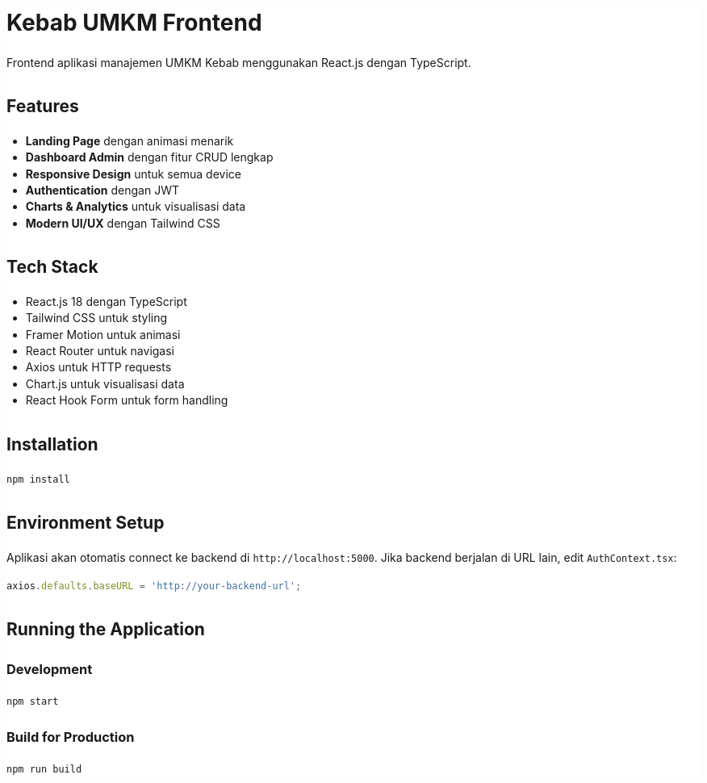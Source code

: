 # Kebab UMKM Frontend

Frontend aplikasi manajemen UMKM Kebab menggunakan React.js dengan TypeScript.

## Features

- **Landing Page** dengan animasi menarik
- **Dashboard Admin** dengan fitur CRUD lengkap
- **Responsive Design** untuk semua device
- **Authentication** dengan JWT
- **Charts & Analytics** untuk visualisasi data
- **Modern UI/UX** dengan Tailwind CSS

## Tech Stack

- React.js 18 dengan TypeScript
- Tailwind CSS untuk styling
- Framer Motion untuk animasi
- React Router untuk navigasi
- Axios untuk HTTP requests
- Chart.js untuk visualisasi data
- React Hook Form untuk form handling

## Installation

```bash
npm install
```

## Environment Setup

Aplikasi akan otomatis connect ke backend di `http://localhost:5000`. Jika backend berjalan di URL lain, edit `AuthContext.tsx`:

```typescript
axios.defaults.baseURL = 'http://your-backend-url';
```

## Running the Application

### Development
```bash
npm start
```

### Build for Production
```bash
npm run build
```
